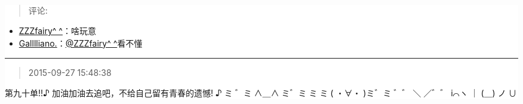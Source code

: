 
> 评论:

*  [ZZZfairy^ ^](https://user.qzone.qq.com/1187435440)：啥玩意
*  [Galllliano.](https://user.qzone.qq.com/1992662548)：[@ZZZfairy^ ^](https://user.qzone.qq.com/1187435440)看不懂

---
> 2015-09-27 15:48:38

第九十单!!♪ 加油加油去追吧，不给自己留有青春的遗憾! ♪
ミ ゛ミ ∧＿∧ ミ゛ミ
ミ ミ ( ・∀・ )ミ゛ミ
゛゛ ＼ ／゛゛
 i⌒ヽ ｜
 (＿) ノ
 ∪
<div style="width: 800px;" >